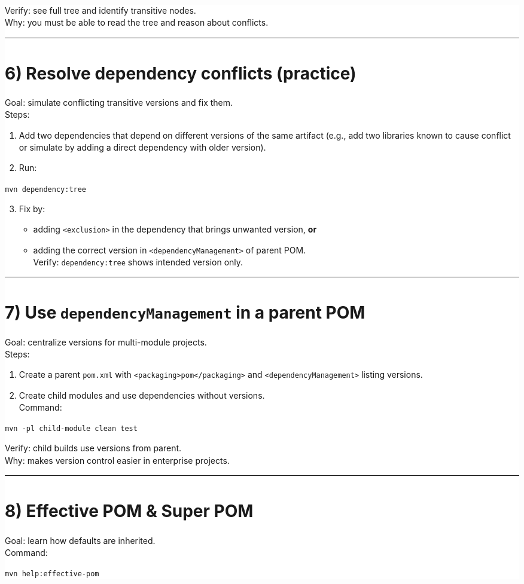 Verify: see full tree and identify transitive nodes.  
Why: you must be able to read the tree and reason about conflicts.

---

# 6) Resolve dependency conflicts (practice)

Goal: simulate conflicting transitive versions and fix them.  
Steps:

1. Add two dependencies that depend on different versions of the same artifact (e.g., add two libraries known to cause conflict or simulate by adding a direct dependency with older version).
    
2. Run:
    

```xml
mvn dependency:tree
```

3. Fix by:
    
    * adding `<exclusion>` in the dependency that brings unwanted version, **or**
        
    * adding the correct version in `<dependencyManagement>` of parent POM.  
        Verify: `dependency:tree` shows intended version only.
        

---

# 7) Use `dependencyManagement` in a parent POM

Goal: centralize versions for multi-module projects.  
Steps:

1. Create a parent `pom.xml` with `<packaging>pom</packaging>` and `<dependencyManagement>` listing versions.
    
2. Create child modules and use dependencies without versions.  
    Command:
    

```xml
mvn -pl child-module clean test
```

Verify: child builds use versions from parent.  
Why: makes version control easier in enterprise projects.

---

# 8) Effective POM & Super POM

Goal: learn how defaults are inherited.  
Command:

```xml
mvn help:effective-pom
```
